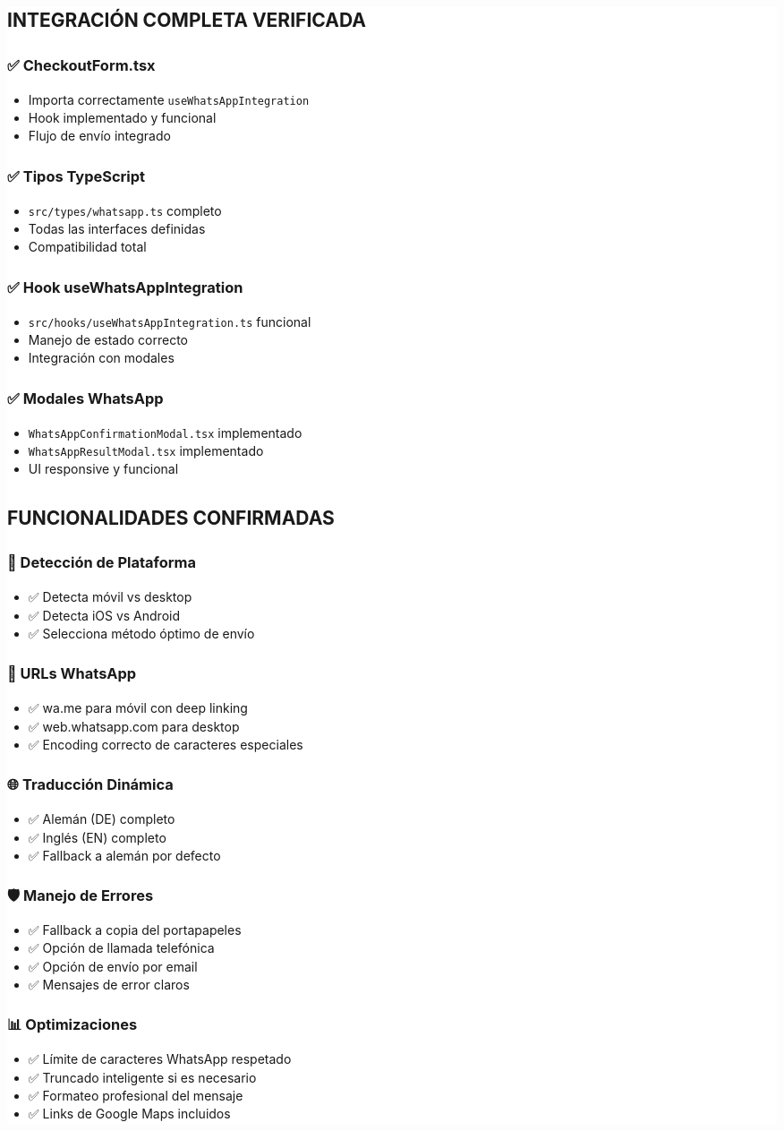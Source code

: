 
## INTEGRACIÓN COMPLETA VERIFICADA

### ✅ CheckoutForm.tsx
- Importa correctamente `useWhatsAppIntegration`
- Hook implementado y funcional
- Flujo de envío integrado

### ✅ Tipos TypeScript
- `src/types/whatsapp.ts` completo
- Todas las interfaces definidas
- Compatibilidad total

### ✅ Hook useWhatsAppIntegration
- `src/hooks/useWhatsAppIntegration.ts` funcional
- Manejo de estado correcto
- Integración con modales

### ✅ Modales WhatsApp
- `WhatsAppConfirmationModal.tsx` implementado
- `WhatsAppResultModal.tsx` implementado
- UI responsive y funcional

## FUNCIONALIDADES CONFIRMADAS

### 🔧 Detección de Plataforma
- ✅ Detecta móvil vs desktop
- ✅ Detecta iOS vs Android
- ✅ Selecciona método óptimo de envío

### 📱 URLs WhatsApp
- ✅ wa.me para móvil con deep linking
- ✅ web.whatsapp.com para desktop
- ✅ Encoding correcto de caracteres especiales

### 🌐 Traducción Dinámica
- ✅ Alemán (DE) completo
- ✅ Inglés (EN) completo
- ✅ Fallback a alemán por defecto

### 🛡️ Manejo de Errores
- ✅ Fallback a copia del portapapeles
- ✅ Opción de llamada telefónica
- ✅ Opción de envío por email
- ✅ Mensajes de error claros

### 📊 Optimizaciones
- ✅ Límite de caracteres WhatsApp respetado
- ✅ Truncado inteligente si es necesario
- ✅ Formateo profesional del mensaje
- ✅ Links de Google Maps incluidos
